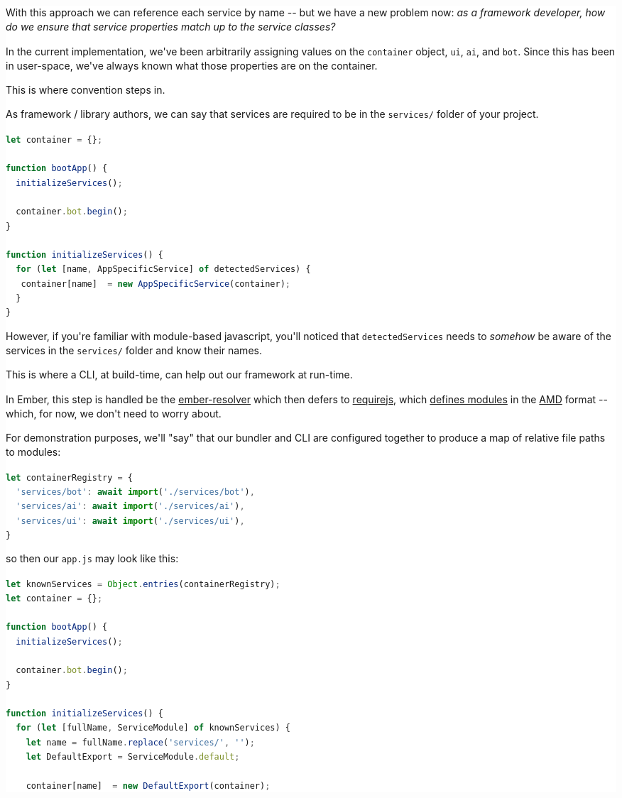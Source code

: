 With this approach we can reference each service by name -- but we have a new problem now:
_as a framework developer, how do we ensure that service properties match up to the service classes?_

In the current implementation, we've been arbitrarily assigning values on the `container` object,
`ui`, `ai`, and `bot`. Since this has been in user-space, we've always known what those properties
are on the container.

This is where convention steps in.


As framework / library authors, we can say that services are required to be in the
`services/` folder of your project.

```ts
let container = {};

function bootApp() {
  initializeServices();

  container.bot.begin();
}

function initializeServices() {
  for (let [name, AppSpecificService] of detectedServices) {
   container[name]  = new AppSpecificService(container);
  }
}
```

However, if you're familiar with module-based javascript, you'll noticed that `detectedServices`
needs to _somehow_ be aware of the services in the `services/` folder and know their names.

This is where a CLI, at build-time, can help out our framework at run-time.

In Ember, this step is handled be the [ember-resolver](https://github.com/ember-cli/ember-resolver)
which then defers to [requirejs](https://github.com/ember-cli/ember-resolver/blob/master/addon/resolvers/classic/index.js#L16),
which [defines modules](https://requirejs.org/docs/api.html#define) in the [AMD](https://requirejs.org/docs/whyamd.html#namedmodules)
format -- which, for now, we don't need to worry about.

For demonstration purposes, we'll "say" that our bundler and CLI are configured
together to produce a map of relative file paths to modules:
```ts
let containerRegistry = {
  'services/bot': await import('./services/bot'),
  'services/ai': await import('./services/ai'),
  'services/ui': await import('./services/ui'),
}
```

so then our `app.js` may look like this:
```ts
let knownServices = Object.entries(containerRegistry);
let container = {};

function bootApp() {
  initializeServices();

  container.bot.begin();
}

function initializeServices() {
  for (let [fullName, ServiceModule] of knownServices) {
    let name = fullName.replace('services/', '');
    let DefaultExport = ServiceModule.default;

    container[name]  = new DefaultExport(container);
```